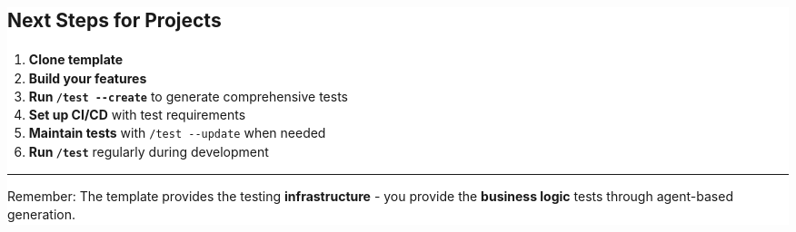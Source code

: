 ## Next Steps for Projects

1. **Clone template**
2. **Build your features**
3. **Run `/test --create`** to generate comprehensive tests
4. **Set up CI/CD** with test requirements
5. **Maintain tests** with `/test --update` when needed
6. **Run `/test`** regularly during development

---

Remember: The template provides the testing **infrastructure** - you provide the **business logic** tests through agent-based generation.